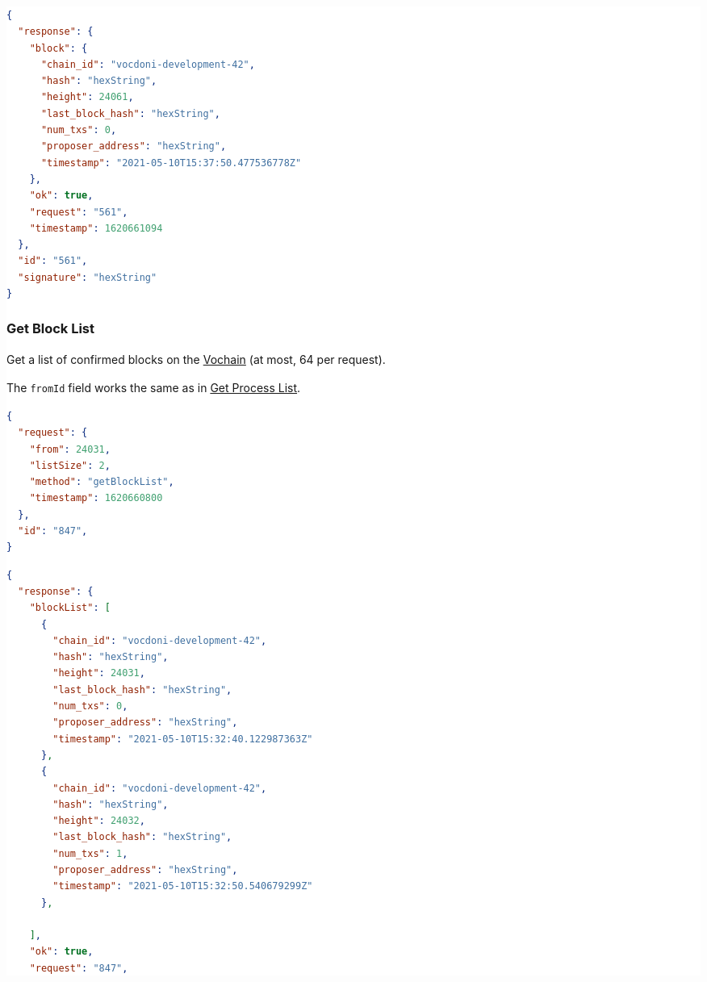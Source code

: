 ```json
{
  "response": {
    "block": {
      "chain_id": "vocdoni-development-42",
      "hash": "hexString",
      "height": 24061,
      "last_block_hash": "hexString",
      "num_txs": 0,
      "proposer_address": "hexString",
      "timestamp": "2021-05-10T15:37:50.477536778Z"
    },
    "ok": true,
    "request": "561",
    "timestamp": 1620661094
  },
  "id": "561",
  "signature": "hexString"
}
```

### Get Block List

Get a list of confirmed blocks on the [Vochain](/architecture/services/vochain) (at most, 64 per request).

The `fromId` field works the same as in [Get Process List](#get-process-list).

```json
{
  "request": {
    "from": 24031,
    "listSize": 2,
    "method": "getBlockList",
    "timestamp": 1620660800
  },
  "id": "847",
}
```

```json
{
  "response": {
    "blockList": [
      {
        "chain_id": "vocdoni-development-42",
        "hash": "hexString",
        "height": 24031,
        "last_block_hash": "hexString",
        "num_txs": 0,
        "proposer_address": "hexString",
        "timestamp": "2021-05-10T15:32:40.122987363Z"
      },
      {
        "chain_id": "vocdoni-development-42",
        "hash": "hexString",
        "height": 24032,
        "last_block_hash": "hexString",
        "num_txs": 1,
        "proposer_address": "hexString",
        "timestamp": "2021-05-10T15:32:50.540679299Z"
      },

    ],
    "ok": true,
    "request": "847",
```